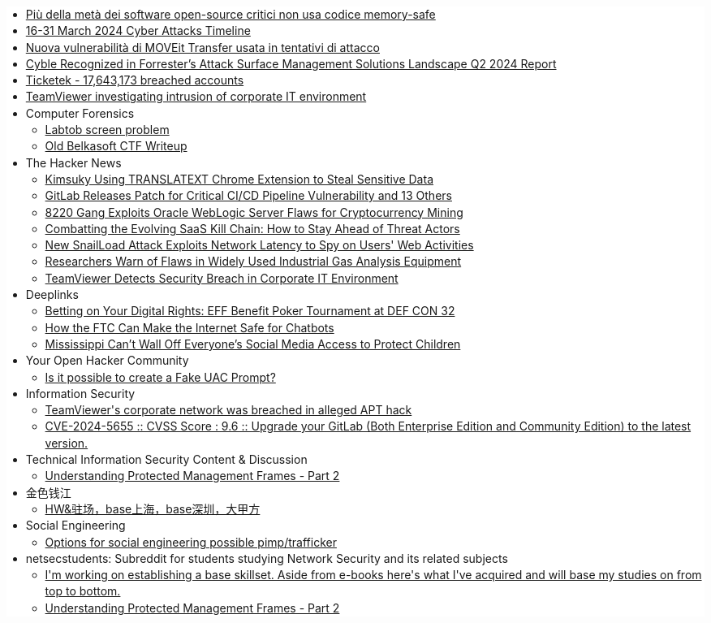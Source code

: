   - [Più della metà dei software open-source critici non usa codice memory-safe](https://www.securityinfo.it/2024/06/28/piu-della-meta-dei-software-open-source-critici-non-usa-codice-memory-safe/)
  - [16-31 March 2024 Cyber Attacks Timeline](https://www.hackmageddon.com/2024/06/28/16-31-march-2024-cyber-attacks-timeline/)
  - [Nuova vulnerabilità di MOVEit Transfer usata in tentativi di attacco](https://www.securityinfo.it/2024/06/28/nuova-vulnerabilita-di-moveit-transfer-usata-in-tentativi-di-attacco/)
  - [Cyble Recognized in Forrester’s Attack Surface Management Solutions Landscape Q2 2024 Report](https://cyble.com/blog/cyble-recognized-in-forresters-attack-surface-management-solutions-landscape-q2-2024-report/)
  - [Ticketek - 17,643,173 breached accounts](https://haveibeenpwned.com/PwnedWebsites#Ticketek)
  - [TeamViewer investigating intrusion of corporate IT environment](https://therecord.media/teamviewer-investigating-intrusion-it)
- Computer Forensics
  - [Labtob screen problem](https://www.reddit.com/r/computerforensics/comments/1dqxv0a/labtob_screen_problem/)
  - [Old Belkasoft CTF Writeup](https://www.reddit.com/r/computerforensics/comments/1dq9jzg/old_belkasoft_ctf_writeup/)
- The Hacker News
  - [Kimsuky Using TRANSLATEXT Chrome Extension to Steal Sensitive Data](https://thehackernews.com/2024/06/kimsuky-using-translatext-chrome.html)
  - [GitLab Releases Patch for Critical CI/CD Pipeline Vulnerability and 13 Others](https://thehackernews.com/2024/06/gitlab-releases-patch-for-critical-cicd.html)
  - [8220 Gang Exploits Oracle WebLogic Server Flaws for Cryptocurrency Mining](https://thehackernews.com/2024/06/8220-gang-exploits-oracle-weblogic.html)
  - [Combatting the Evolving SaaS Kill Chain: How to Stay Ahead of Threat Actors](https://thehackernews.com/2024/06/combatting-evolving-saas-kill-chain-how.html)
  - [New SnailLoad Attack Exploits Network Latency to Spy on Users' Web Activities](https://thehackernews.com/2024/06/new-snailload-attack-exploits-network.html)
  - [Researchers Warn of Flaws in Widely Used Industrial Gas Analysis Equipment](https://thehackernews.com/2024/06/researchers-warn-of-flaws-in-widely.html)
  - [TeamViewer Detects Security Breach in Corporate IT Environment](https://thehackernews.com/2024/06/teamviewer-detects-security-breach-in.html)
- Deeplinks
  - [Betting on Your Digital Rights: EFF Benefit Poker Tournament at DEF CON 32](https://www.eff.org/deeplinks/2024/06/betting-your-digital-rights-eff-benefit-poker-tournament-def-con-32)
  - [How the FTC Can Make the Internet Safe for Chatbots](https://www.eff.org/deeplinks/2024/06/how-ftc-can-make-internet-safe-chatbots)
  - [Mississippi Can’t Wall Off Everyone’s Social Media Access to Protect Children](https://www.eff.org/deeplinks/2024/06/mississippi-cant-wall-everyones-social-media-access-protect-children)
- Your Open Hacker Community
  - [Is it possible to create a Fake UAC Prompt?](https://www.reddit.com/r/HowToHack/comments/1dq6t74/is_it_possible_to_create_a_fake_uac_prompt/)
- Information Security
  - [TeamViewer's corporate network was breached in alleged APT hack](https://www.reddit.com/r/Information_Security/comments/1dqcwg6/teamviewers_corporate_network_was_breached_in/)
  - [CVE-2024-5655 :: CVSS Score : 9.6 :: Upgrade your GitLab (Both Enterprise Edition and Community Edition) to the latest version.](https://www.reddit.com/r/Information_Security/comments/1dqbe6x/cve20245655_cvss_score_96_upgrade_your_gitlab/)
- Technical Information Security Content & Discussion
  - [Understanding Protected Management Frames - Part 2](https://www.reddit.com/r/netsec/comments/1dqeboq/understanding_protected_management_frames_part_2/)
- 金色钱江
  - [HW&驻场，base上海，base深圳，大甲方](https://mp.weixin.qq.com/s?__biz=Mzg5NTY3NTMxMQ==&mid=2247484450&idx=1&sn=491cfd496461d81c42774cae1f07c0bc&chksm=c00dfae2f77a73f49bcbb66e38ca935317dcbe088bded1e017c43dc0245450ad8f437fca2ab5&scene=58&subscene=0#rd)
- Social Engineering
  - [Options for social engineering possible pimp/trafficker](https://www.reddit.com/r/SocialEngineering/comments/1dqj3vn/options_for_social_engineering_possible/)
- netsecstudents: Subreddit for students studying Network Security and its related subjects
  - [I'm working on establishing a base skillset. Aside from e-books here's what I've acquired and will base my studies on from top to bottom.](https://www.reddit.com/r/netsecstudents/comments/1dqpuv8/im_working_on_establishing_a_base_skillset_aside/)
  - [Understanding Protected Management Frames - Part 2](https://www.reddit.com/r/netsecstudents/comments/1dqea25/understanding_protected_management_frames_part_2/)